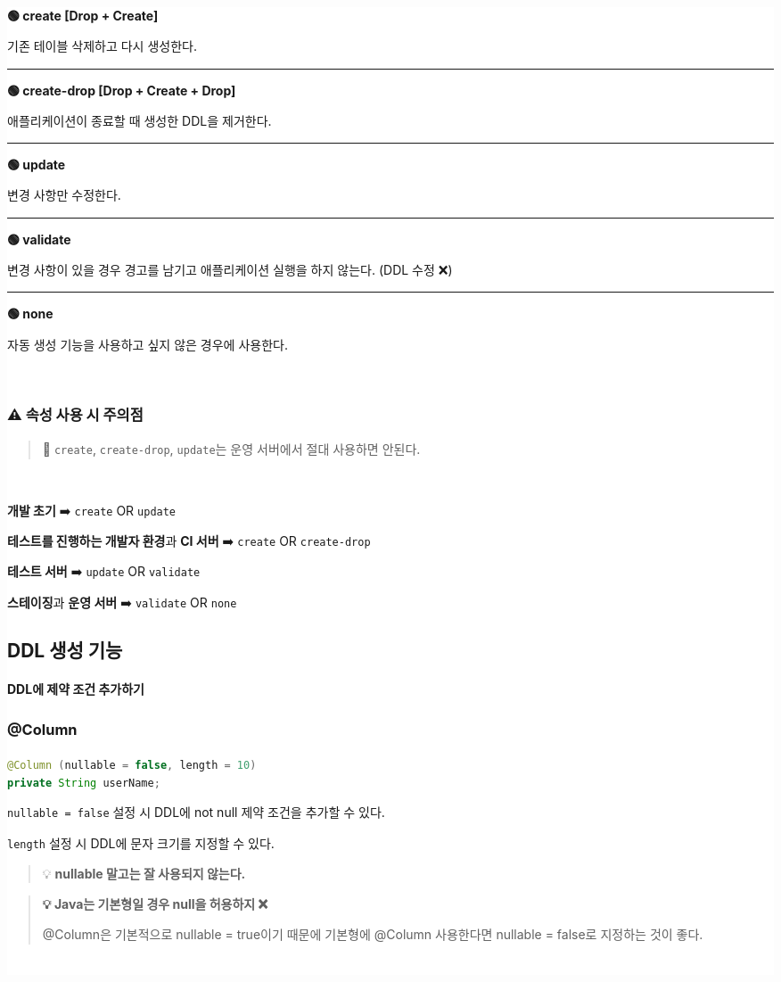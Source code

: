 **🟢 create [Drop + Create]**

기존 테이블 삭제하고 다시 생성한다. 

---

**🟢 create-drop [Drop + Create + Drop]**

애플리케이션이 종료할 때 생성한 DDL을 제거한다. 

---

**🟢 update**

변경 사항만 수정한다. 

---

**🟢 validate**

변경 사항이 있을 경우 경고를 남기고 애플리케이션 실행을 하지 않는다. (DDL 수정 ❌)

---

**🟢 none**

자동 생성 기능을 사용하고 싶지 않은 경우에 사용한다. 

<br>

### ⚠️ 속성 사용 시 주의점 
> 🚨 `create`, `create-drop`, `update`는 운영 서버에서 절대 사용하면 안된다. 

<br>

**개발 초기**  ➡️ `create` OR `update`

**테스트를 진행하는 개발자 환경**과 **CI 서버** ➡️  `create` OR `create-drop`

**테스트 서버** ➡️  `update` OR `validate`

**스테이징**과 **운영 서버** ➡️  `validate` OR `none`

## DDL 생성 기능

**DDL에 제약 조건 추가하기**

### @Column 

```java
@Column (nullable = false, length = 10)
private String userName;
```

`nullable = false`  설정 시 DDL에 not null 제약 조건을 추가할 수 있다. 

`length` 설정 시 DDL에 문자 크기를 지정할 수 있다. 

> 💡 **nullable 말고는 잘 사용되지 않는다.**

>  **💡 Java는 기본형일 경우 null을 허용하지 ❌** 
> 
> @Column은 기본적으로 nullable = true이기 때문에 기본형에 @Column 사용한다면 nullable = false로 지정하는 것이 좋다. 
<br>
